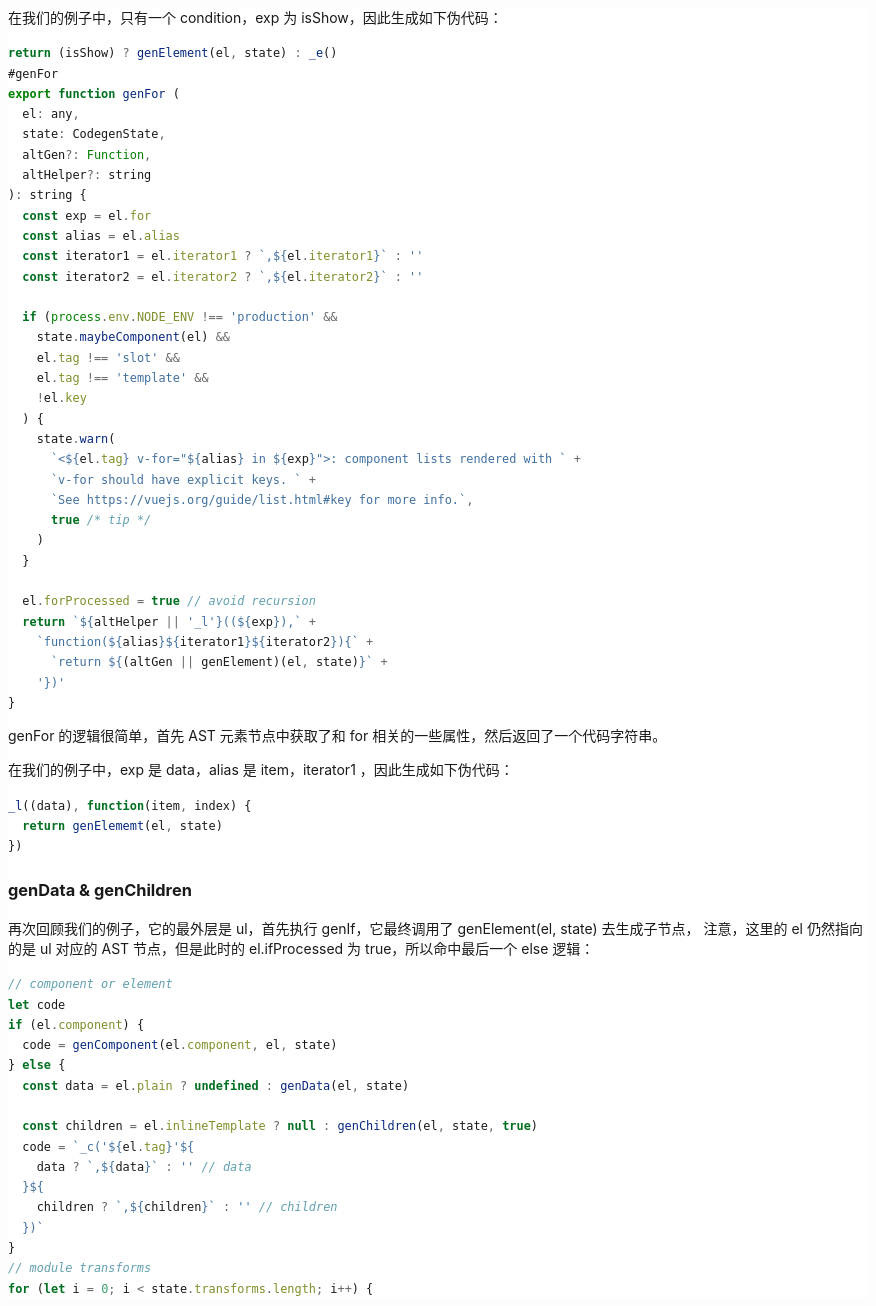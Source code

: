 在我们的例子中，只有一个 condition，exp 为 isShow，因此生成如下伪代码：
```js
return (isShow) ? genElement(el, state) : _e()
#genFor
export function genFor (
  el: any,
  state: CodegenState,
  altGen?: Function,
  altHelper?: string
): string {
  const exp = el.for
  const alias = el.alias
  const iterator1 = el.iterator1 ? `,${el.iterator1}` : ''
  const iterator2 = el.iterator2 ? `,${el.iterator2}` : ''

  if (process.env.NODE_ENV !== 'production' &&
    state.maybeComponent(el) &&
    el.tag !== 'slot' &&
    el.tag !== 'template' &&
    !el.key
  ) {
    state.warn(
      `<${el.tag} v-for="${alias} in ${exp}">: component lists rendered with ` +
      `v-for should have explicit keys. ` +
      `See https://vuejs.org/guide/list.html#key for more info.`,
      true /* tip */
    )
  }

  el.forProcessed = true // avoid recursion
  return `${altHelper || '_l'}((${exp}),` +
    `function(${alias}${iterator1}${iterator2}){` +
      `return ${(altGen || genElement)(el, state)}` +
    '})'
}
```
genFor 的逻辑很简单，首先 AST 元素节点中获取了和 for 相关的一些属性，然后返回了一个代码字符串。

在我们的例子中，exp 是 data，alias 是 item，iterator1 ，因此生成如下伪代码：
```js
_l((data), function(item, index) {
  return genElememt(el, state)
})
```
### genData & genChildren
再次回顾我们的例子，它的最外层是 ul，首先执行 genIf，它最终调用了 genElement(el, state) 去生成子节点，
注意，这里的 el 仍然指向的是 ul 对应的 AST 节点，但是此时的 el.ifProcessed 为 true，所以命中最后一个 else 逻辑：
```js
// component or element
let code
if (el.component) {
  code = genComponent(el.component, el, state)
} else {
  const data = el.plain ? undefined : genData(el, state)

  const children = el.inlineTemplate ? null : genChildren(el, state, true)
  code = `_c('${el.tag}'${
    data ? `,${data}` : '' // data
  }${
    children ? `,${children}` : '' // children
  })`
}
// module transforms
for (let i = 0; i < state.transforms.length; i++) {
```